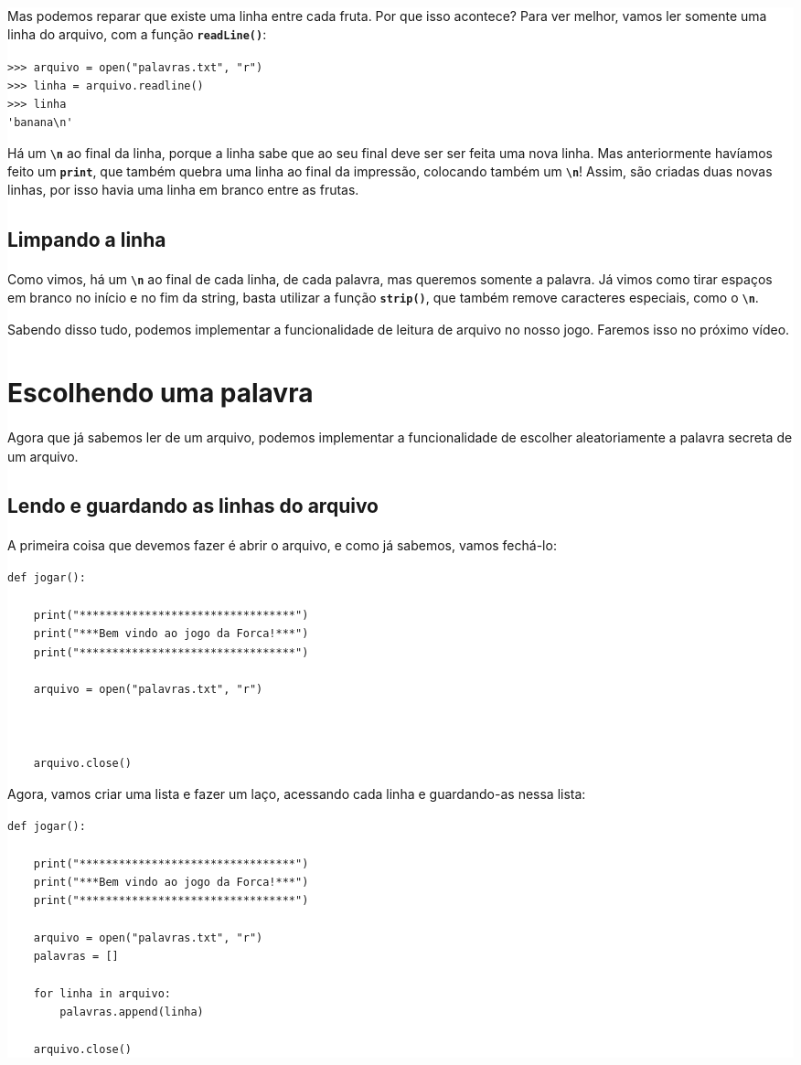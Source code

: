 Mas podemos reparar que existe uma linha  entre cada fruta. Por que isso acontece? Para ver melhor, vamos ler  somente uma linha do arquivo, com a função **`readLine()`**:

```
>>> arquivo = open("palavras.txt", "r")
>>> linha = arquivo.readline()
>>> linha
'banana\n'
```

Há um **`\n`** ao final da linha, porque a linha sabe que ao seu final deve ser ser feita uma nova linha. Mas anteriormente havíamos feito um **`print`**, que também quebra uma linha ao final da impressão, colocando também um **`\n`**! Assim, são criadas duas novas linhas, por isso havia uma linha em branco entre as frutas.

## Limpando a linha

Como vimos, há um **`\n`** ao final de cada  linha, de cada palavra, mas queremos somente a palavra. Já vimos como  tirar espaços em branco no início e no fim da string, basta utilizar a  função **`strip()`**, que também remove caracteres especiais, como o **`\n`**.

Sabendo disso tudo, podemos implementar a funcionalidade de leitura de arquivo no nosso jogo. Faremos isso no próximo vídeo.

# Escolhendo uma palavra

Agora que já sabemos ler de um arquivo, podemos implementar a  funcionalidade de escolher aleatoriamente a palavra secreta de um  arquivo.

## Lendo e guardando as linhas do arquivo

A primeira coisa que devemos fazer é abrir o arquivo, e como já sabemos, vamos fechá-lo:

```
def jogar():

    print("*********************************")
    print("***Bem vindo ao jogo da Forca!***")
    print("*********************************")

    arquivo = open("palavras.txt", "r")



    arquivo.close()
```

Agora, vamos criar uma lista e fazer um laço, acessando cada linha e guardando-as nessa lista:

```
def jogar():

    print("*********************************")
    print("***Bem vindo ao jogo da Forca!***")
    print("*********************************")

    arquivo = open("palavras.txt", "r")
    palavras = []

    for linha in arquivo:
        palavras.append(linha)

    arquivo.close()
```
